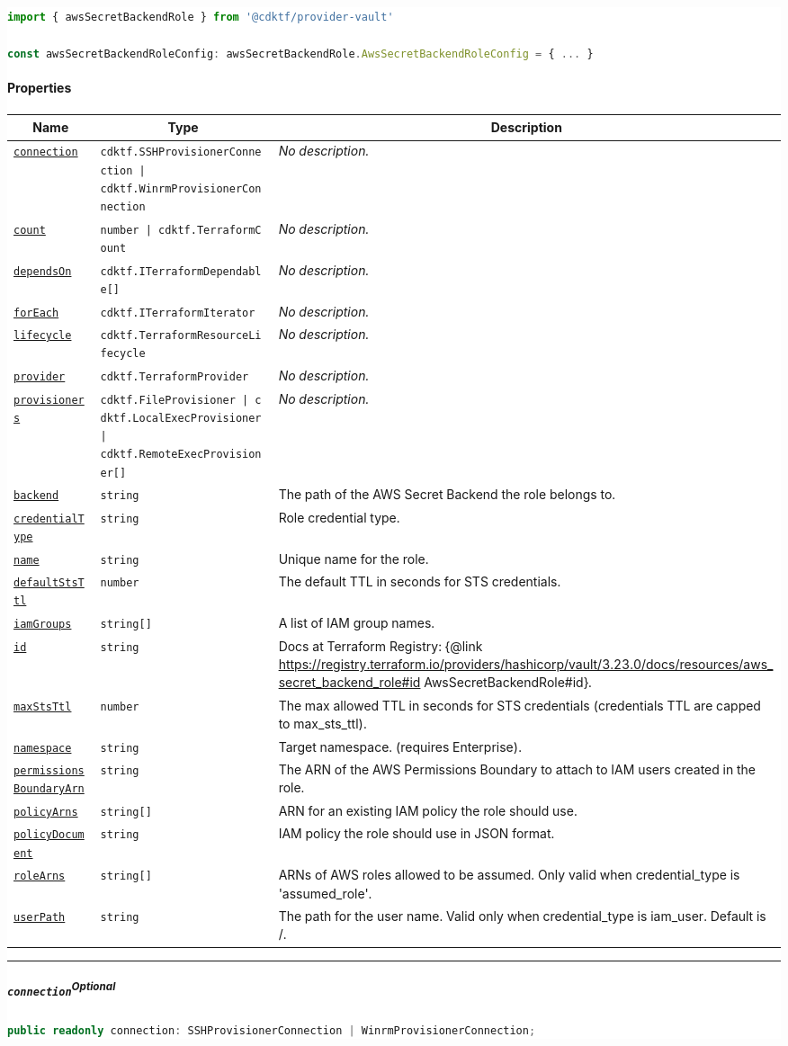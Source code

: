 ```typescript
import { awsSecretBackendRole } from '@cdktf/provider-vault'

const awsSecretBackendRoleConfig: awsSecretBackendRole.AwsSecretBackendRoleConfig = { ... }
```

#### Properties <a name="Properties" id="Properties"></a>

| **Name** | **Type** | **Description** |
| --- | --- | --- |
| <code><a href="#@cdktf/provider-vault.awsSecretBackendRole.AwsSecretBackendRoleConfig.property.connection">connection</a></code> | <code>cdktf.SSHProvisionerConnection \| cdktf.WinrmProvisionerConnection</code> | *No description.* |
| <code><a href="#@cdktf/provider-vault.awsSecretBackendRole.AwsSecretBackendRoleConfig.property.count">count</a></code> | <code>number \| cdktf.TerraformCount</code> | *No description.* |
| <code><a href="#@cdktf/provider-vault.awsSecretBackendRole.AwsSecretBackendRoleConfig.property.dependsOn">dependsOn</a></code> | <code>cdktf.ITerraformDependable[]</code> | *No description.* |
| <code><a href="#@cdktf/provider-vault.awsSecretBackendRole.AwsSecretBackendRoleConfig.property.forEach">forEach</a></code> | <code>cdktf.ITerraformIterator</code> | *No description.* |
| <code><a href="#@cdktf/provider-vault.awsSecretBackendRole.AwsSecretBackendRoleConfig.property.lifecycle">lifecycle</a></code> | <code>cdktf.TerraformResourceLifecycle</code> | *No description.* |
| <code><a href="#@cdktf/provider-vault.awsSecretBackendRole.AwsSecretBackendRoleConfig.property.provider">provider</a></code> | <code>cdktf.TerraformProvider</code> | *No description.* |
| <code><a href="#@cdktf/provider-vault.awsSecretBackendRole.AwsSecretBackendRoleConfig.property.provisioners">provisioners</a></code> | <code>cdktf.FileProvisioner \| cdktf.LocalExecProvisioner \| cdktf.RemoteExecProvisioner[]</code> | *No description.* |
| <code><a href="#@cdktf/provider-vault.awsSecretBackendRole.AwsSecretBackendRoleConfig.property.backend">backend</a></code> | <code>string</code> | The path of the AWS Secret Backend the role belongs to. |
| <code><a href="#@cdktf/provider-vault.awsSecretBackendRole.AwsSecretBackendRoleConfig.property.credentialType">credentialType</a></code> | <code>string</code> | Role credential type. |
| <code><a href="#@cdktf/provider-vault.awsSecretBackendRole.AwsSecretBackendRoleConfig.property.name">name</a></code> | <code>string</code> | Unique name for the role. |
| <code><a href="#@cdktf/provider-vault.awsSecretBackendRole.AwsSecretBackendRoleConfig.property.defaultStsTtl">defaultStsTtl</a></code> | <code>number</code> | The default TTL in seconds for STS credentials. |
| <code><a href="#@cdktf/provider-vault.awsSecretBackendRole.AwsSecretBackendRoleConfig.property.iamGroups">iamGroups</a></code> | <code>string[]</code> | A list of IAM group names. |
| <code><a href="#@cdktf/provider-vault.awsSecretBackendRole.AwsSecretBackendRoleConfig.property.id">id</a></code> | <code>string</code> | Docs at Terraform Registry: {@link https://registry.terraform.io/providers/hashicorp/vault/3.23.0/docs/resources/aws_secret_backend_role#id AwsSecretBackendRole#id}. |
| <code><a href="#@cdktf/provider-vault.awsSecretBackendRole.AwsSecretBackendRoleConfig.property.maxStsTtl">maxStsTtl</a></code> | <code>number</code> | The max allowed TTL in seconds for STS credentials (credentials TTL are capped to max_sts_ttl). |
| <code><a href="#@cdktf/provider-vault.awsSecretBackendRole.AwsSecretBackendRoleConfig.property.namespace">namespace</a></code> | <code>string</code> | Target namespace. (requires Enterprise). |
| <code><a href="#@cdktf/provider-vault.awsSecretBackendRole.AwsSecretBackendRoleConfig.property.permissionsBoundaryArn">permissionsBoundaryArn</a></code> | <code>string</code> | The ARN of the AWS Permissions Boundary to attach to IAM users created in the role. |
| <code><a href="#@cdktf/provider-vault.awsSecretBackendRole.AwsSecretBackendRoleConfig.property.policyArns">policyArns</a></code> | <code>string[]</code> | ARN for an existing IAM policy the role should use. |
| <code><a href="#@cdktf/provider-vault.awsSecretBackendRole.AwsSecretBackendRoleConfig.property.policyDocument">policyDocument</a></code> | <code>string</code> | IAM policy the role should use in JSON format. |
| <code><a href="#@cdktf/provider-vault.awsSecretBackendRole.AwsSecretBackendRoleConfig.property.roleArns">roleArns</a></code> | <code>string[]</code> | ARNs of AWS roles allowed to be assumed. Only valid when credential_type is 'assumed_role'. |
| <code><a href="#@cdktf/provider-vault.awsSecretBackendRole.AwsSecretBackendRoleConfig.property.userPath">userPath</a></code> | <code>string</code> | The path for the user name. Valid only when credential_type is iam_user. Default is /. |

---

##### `connection`<sup>Optional</sup> <a name="connection" id="@cdktf/provider-vault.awsSecretBackendRole.AwsSecretBackendRoleConfig.property.connection"></a>

```typescript
public readonly connection: SSHProvisionerConnection | WinrmProvisionerConnection;
```
